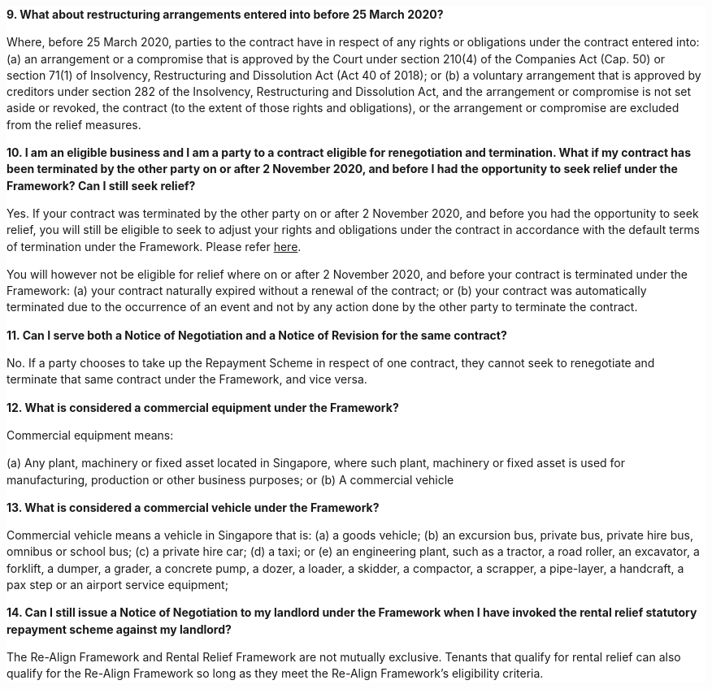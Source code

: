 **9.	What about restructuring arrangements entered into before 25 March 2020?**

Where, before 25 March 2020, parties to the contract have in respect of any rights or obligations under the contract entered into:
(a)	an arrangement or a compromise that is approved by the Court under section 210(4) of the Companies Act (Cap. 50) or section 71(1) of Insolvency, Restructuring and Dissolution Act (Act 40 of 2018); or
(b)	 a voluntary arrangement that is approved by creditors under section 282 of the Insolvency, Restructuring and Dissolution Act,
and the arrangement or compromise is not set aside or revoked, the contract (to the extent of those rights and obligations), or the arrangement or compromise are excluded from the relief measures.

**10.	I am an eligible business and I am a party to a contract eligible for renegotiation and termination. What if my contract has been terminated by the other party on or after 2 November 2020, and before I had the opportunity to seek relief under the Framework? Can I still seek relief?**

Yes. If your contract was terminated by the other party on or after 2 November 2020, and before you had the opportunity to seek relief, you will still be eligible to seek to adjust your rights and obligations under the contract in accordance with the default terms of termination under the Framework. Please refer [here](/realign/process-renegotiation).

You will however not be eligible for relief where on or after 2 November 2020, and before your contract is terminated under the Framework:
(a)	your contract naturally expired without a renewal of the contract; or
(b)	your contract was automatically terminated due to the occurrence of an event and not by any action done by the other party to terminate the contract.

**11.	Can I serve both a Notice of Negotiation and a Notice of Revision for the same contract?**

No. If a party chooses to take up the Repayment Scheme in respect of one contract, they cannot seek to renegotiate and terminate that same contract under the Framework, and vice versa.

**12.	What is considered a commercial equipment under the Framework?**

Commercial equipment means:

(a)	Any plant, machinery or fixed asset located in Singapore, where such plant, machinery or fixed asset is used for manufacturing, production or other business purposes; or
(b)	A commercial vehicle 

**13.	What is considered a commercial vehicle under the Framework?**

Commercial vehicle means a vehicle in Singapore that is:
(a)	a goods vehicle;
(b)	an excursion bus, private bus, private hire bus, omnibus or school bus;
(c)		a private hire car;
(d)	a taxi; or
(e)	an engineering plant, such as a tractor, a road roller, an excavator, a forklift, a dumper, a grader, a concrete pump, a dozer, a loader, a skidder, a compactor, a scrapper, a pipe-layer, a handcraft, a pax step or an airport service equipment;

**14.	Can I still issue a Notice of Negotiation to my landlord under the Framework when I have invoked the rental relief statutory repayment scheme against my landlord?**

The Re-Align Framework and Rental Relief Framework are not mutually exclusive. Tenants that qualify for rental relief can also qualify for the Re-Align Framework so long as they meet the Re-Align Framework’s eligibility criteria. 
